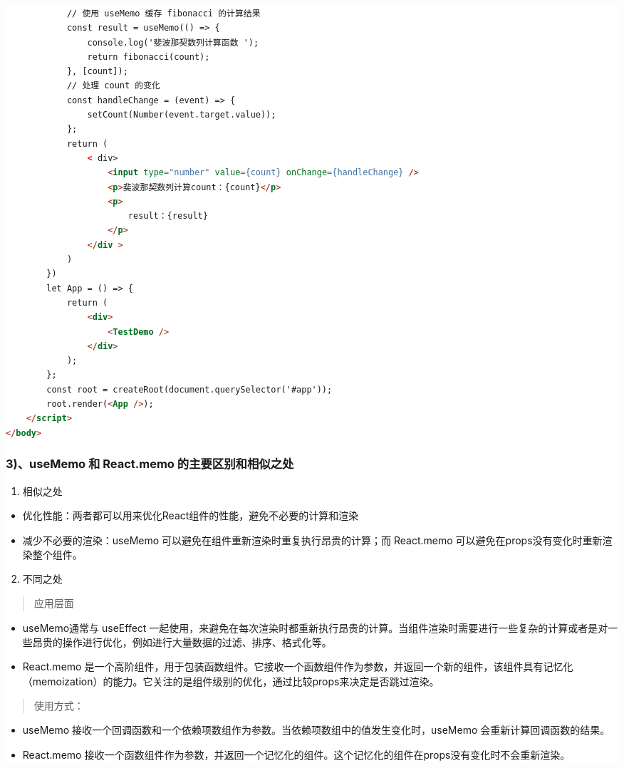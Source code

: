 ```html
            // 使用 useMemo 缓存 fibonacci 的计算结果
            const result = useMemo(() => {
                console.log('斐波那契数列计算函数 ');
                return fibonacci(count);
            }, [count]);
            // 处理 count 的变化
            const handleChange = (event) => {
                setCount(Number(event.target.value));
            };
            return (
                < div>
                    <input type="number" value={count} onChange={handleChange} />
                    <p>斐波那契数列计算count：{count}</p>
                    <p>
                        result：{result}
                    </p>
                </div >
            )
        })
        let App = () => {
            return (
                <div>
                    <TestDemo />
                </div>
            );
        };
        const root = createRoot(document.querySelector('#app'));
        root.render(<App />);
    </script>
</body>
```

### 3)、useMemo 和 React.memo 的主要区别和相似之处

1. 相似之处

* 优化性能：两者都可以用来优化React组件的性能，避免不必要的计算和渲染

* 减少不必要的渲染：useMemo 可以避免在组件重新渲染时重复执行昂贵的计算；而 React.memo 可以避免在props没有变化时重新渲染整个组件。

2. 不同之处

> 应用层面

* useMemo通常与 useEffect 一起使用，来避免在每次渲染时都重新执行昂贵的计算。当组件渲染时需要进行一些复杂的计算或者是对一些昂贵的操作进行优化，例如进行大量数据的过滤、排序、格式化等。

* React.memo 是一个高阶组件，用于包装函数组件。它接收一个函数组件作为参数，并返回一个新的组件，该组件具有记忆化（memoization）的能力。它关注的是组件级别的优化，通过比较props来决定是否跳过渲染。

> 使用方式：

* useMemo 接收一个回调函数和一个依赖项数组作为参数。当依赖项数组中的值发生变化时，useMemo 会重新计算回调函数的结果。

* React.memo 接收一个函数组件作为参数，并返回一个记忆化的组件。这个记忆化的组件在props没有变化时不会重新渲染。
